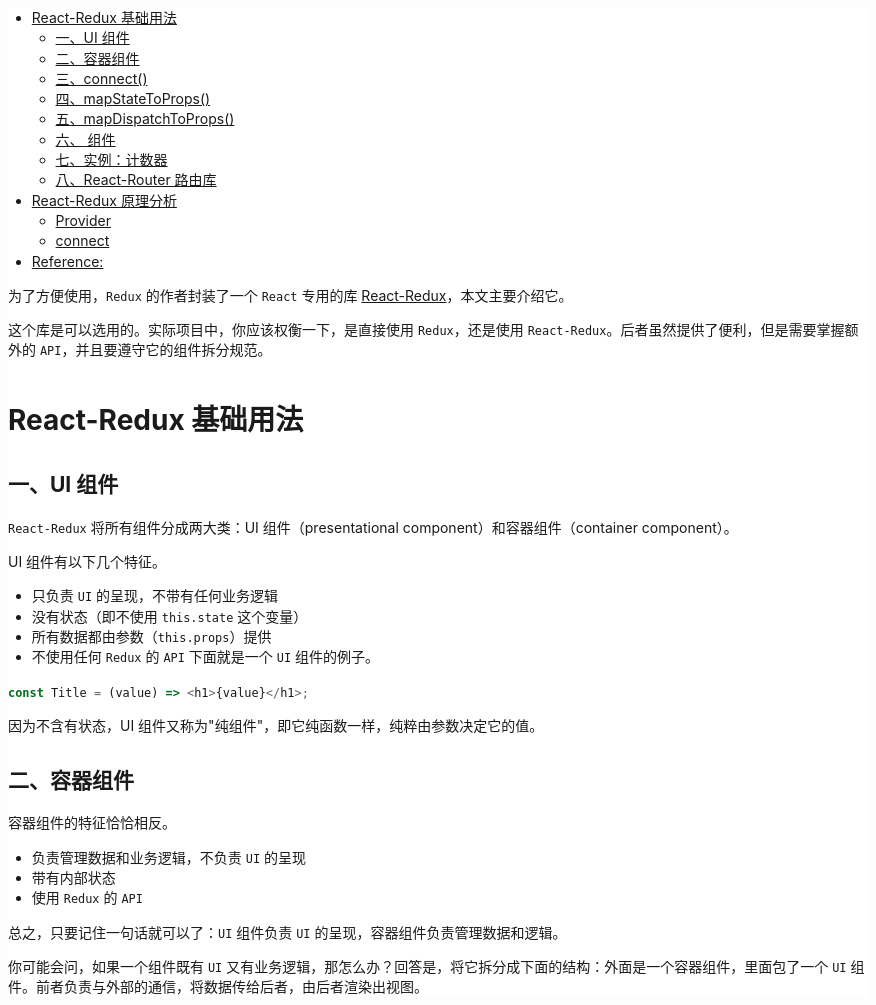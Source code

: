 



- [React-Redux 基础用法](#react-redux-基础用法)
  - [一、UI 组件](#一-ui-组件)
  - [二、容器组件](#二-容器组件)
  - [三、connect()](#三-connect)
  - [四、mapStateToProps()](#四-mapstatetoprops)
  - [五、mapDispatchToProps()](#五-mapdispatchtoprops)
  - [六、<Provider> 组件](#六-provider-组件)
  - [七、实例：计数器](#七-实例计数器)
  - [八、React-Router 路由库](#八-react-router-路由库)
- [React-Redux 原理分析](#react-redux-原理分析)
  - [Provider](#provider)
  - [connect](#connect)
- [Reference:](#reference)



为了方便使用，`Redux` 的作者封装了一个 `React` 专用的库 [React-Redux](https://github.com/reduxjs/react-redux)，本文主要介绍它。

这个库是可以选用的。实际项目中，你应该权衡一下，是直接使用 `Redux`，还是使用 `React-Redux`。后者虽然提供了便利，但是需要掌握额外的 `API`，并且要遵守它的组件拆分规范。

# React-Redux 基础用法

## 一、UI 组件

`React-Redux` 将所有组件分成两大类：UI 组件（presentational component）和容器组件（container component）。

UI 组件有以下几个特征。

- 只负责 `UI` 的呈现，不带有任何业务逻辑
- 没有状态（即不使用 `this.state` 这个变量）
- 所有数据都由参数（`this.props`）提供
- 不使用任何 `Redux` 的 `API`
  下面就是一个 `UI` 组件的例子。

```js
const Title = (value) => <h1>{value}</h1>;
```

因为不含有状态，UI 组件又称为"纯组件"，即它纯函数一样，纯粹由参数决定它的值。

## 二、容器组件

容器组件的特征恰恰相反。

- 负责管理数据和业务逻辑，不负责 `UI` 的呈现
- 带有内部状态
- 使用 `Redux` 的 `API`

总之，只要记住一句话就可以了：`UI` 组件负责 `UI` 的呈现，容器组件负责管理数据和逻辑。

你可能会问，如果一个组件既有 `UI` 又有业务逻辑，那怎么办？回答是，将它拆分成下面的结构：外面是一个容器组件，里面包了一个 `UI` 组件。前者负责与外部的通信，将数据传给后者，由后者渲染出视图。
